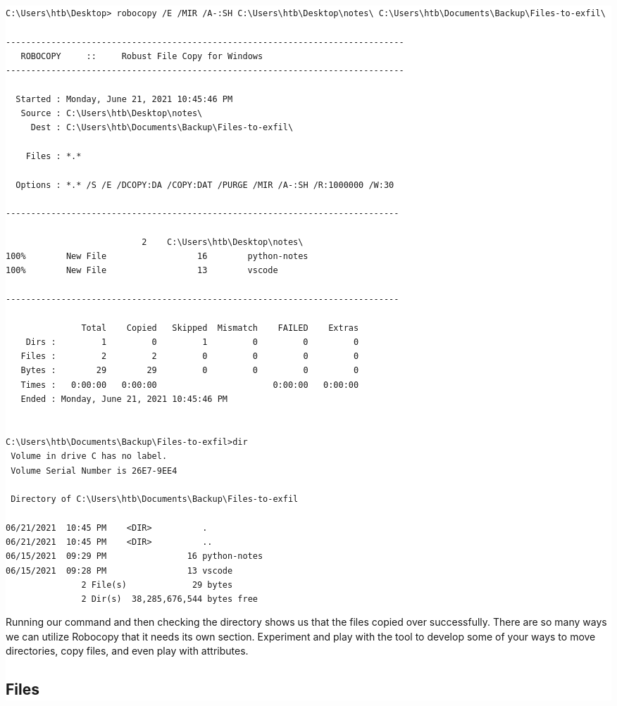 ```cmd-session
C:\Users\htb\Desktop> robocopy /E /MIR /A-:SH C:\Users\htb\Desktop\notes\ C:\Users\htb\Documents\Backup\Files-to-exfil\

-------------------------------------------------------------------------------
   ROBOCOPY     ::     Robust File Copy for Windows                    
-------------------------------------------------------------------------------

  Started : Monday, June 21, 2021 10:45:46 PM
   Source : C:\Users\htb\Desktop\notes\
     Dest : C:\Users\htb\Documents\Backup\Files-to-exfil\

    Files : *.*

  Options : *.* /S /E /DCOPY:DA /COPY:DAT /PURGE /MIR /A-:SH /R:1000000 /W:30

------------------------------------------------------------------------------

                           2    C:\Users\htb\Desktop\notes\
100%        New File                  16        python-notes
100%        New File                  13        vscode

------------------------------------------------------------------------------

               Total    Copied   Skipped  Mismatch    FAILED    Extras
    Dirs :         1         0         1         0         0         0
   Files :         2         2         0         0         0         0
   Bytes :        29        29         0         0         0         0
   Times :   0:00:00   0:00:00                       0:00:00   0:00:00
   Ended : Monday, June 21, 2021 10:45:46 PM


C:\Users\htb\Documents\Backup\Files-to-exfil>dir
 Volume in drive C has no label.
 Volume Serial Number is 26E7-9EE4

 Directory of C:\Users\htb\Documents\Backup\Files-to-exfil

06/21/2021  10:45 PM    <DIR>          .
06/21/2021  10:45 PM    <DIR>          ..
06/15/2021  09:29 PM                16 python-notes
06/15/2021  09:28 PM                13 vscode
               2 File(s)             29 bytes
               2 Dir(s)  38,285,676,544 bytes free
```

Running our command and then checking the directory shows us that the files copied over successfully. There are so many ways we can utilize Robocopy that it needs its own section. Experiment and play with the tool to develop some of your ways to move directories, copy files, and even play with attributes.

## Files

